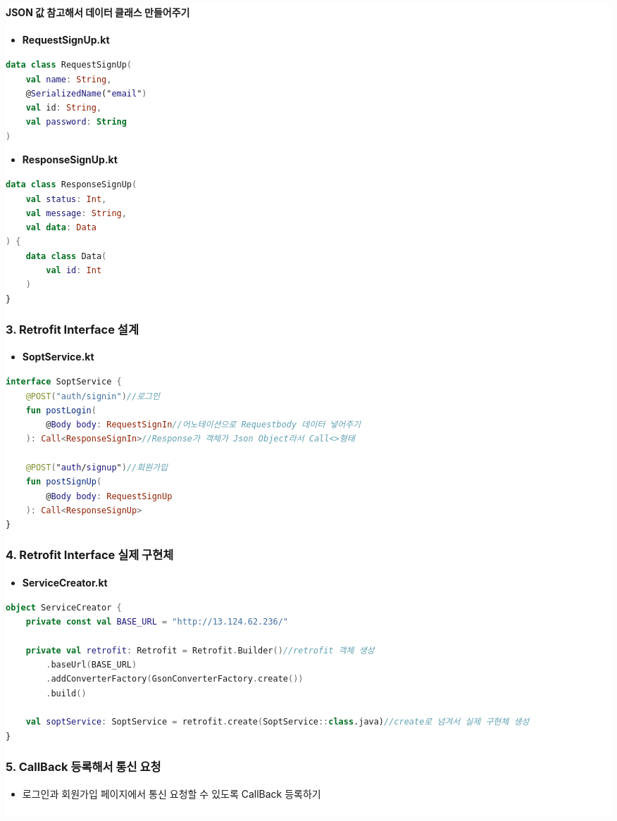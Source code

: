 #### **JSON 값 참고해서 데이터 클래스 만들어주기**
- **RequestSignUp.kt**
```kotlin
data class RequestSignUp(
    val name: String,
    @SerializedName("email")
    val id: String,
    val password: String
)
```
- **ResponseSignUp.kt**
```kotlin
data class ResponseSignUp(
    val status: Int,
    val message: String,
    val data: Data
) {
    data class Data(
        val id: Int
    )
}
```

### **3. Retrofit Interface 설계**
- **SoptService.kt**
```kotlin
interface SoptService {
    @POST("auth/signin")//로그인
    fun postLogin(
        @Body body: RequestSignIn//어노테이션으로 Requestbody 데이터 넣어주기
    ): Call<ResponseSignIn>//Response가 객체가 Json Object라서 Call<>형태

    @POST("auth/signup")//회원가입
    fun postSignUp(
        @Body body: RequestSignUp
    ): Call<ResponseSignUp>
}
```

### **4. Retrofit Interface 실제 구현체**
- **ServiceCreator.kt**
```kotlin
object ServiceCreator {
    private const val BASE_URL = "http://13.124.62.236/"

    private val retrofit: Retrofit = Retrofit.Builder()//retrofit 객체 생성
        .baseUrl(BASE_URL)
        .addConverterFactory(GsonConverterFactory.create())
        .build()

    val soptService: SoptService = retrofit.create(SoptService::class.java)//create로 넘겨서 실제 구현체 생성
}
```
### **5. CallBack 등록해서 통신 요청**
- 로그인과 회원가입 페이지에서 통신 요청할 수 있도록 CallBack 등록하기<br><br>
